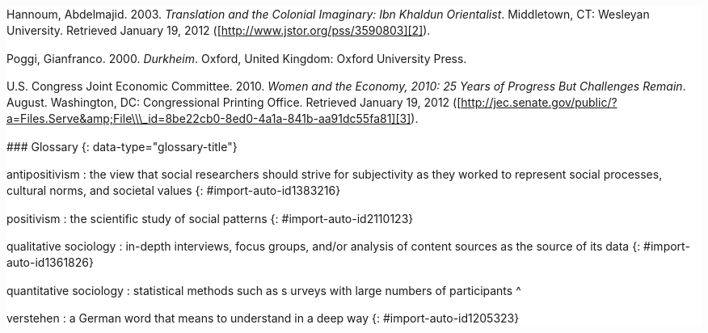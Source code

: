 Hannoum, Abdelmajid. 2003. *Translation and the Colonial Imaginary: Ibn Khaldun Orientalist*. Middletown, CT: Wesleyan University. Retrieved January 19, 2012 ([http://www.jstor.org/pss/3590803][2]).

Poggi, Gianfranco. 2000. *Durkheim*. Oxford, United Kingdom: Oxford University Press.

U.S. Congress Joint Economic Committee. 2010. *Women and the Economy, 2010: 25 Years of Progress But Challenges Remain*. August. Washington, DC: Congressional Printing Office. Retrieved January 19, 2012 ([http://jec.senate.gov/public/?a=Files.Serve&amp;File\\\_id=8be22cb0-8ed0-4a1a-841b-aa91dc55fa81][3]).

<div data-type="glossary" markdown="1">
### Glossary
{: data-type="glossary-title"}

antipositivism
: the view that social researchers should strive for subjectivity as they worked to represent social processes, cultural norms, and societal values
{: #import-auto-id1383216}

positivism
: the scientific study of social patterns
{: #import-auto-id2110123}

qualitative sociology
: in-depth interviews, focus groups, and/or analysis of content sources as the source of its data
{: #import-auto-id1361826}

quantitative sociology
: statistical methods such as s urveys with large numbers of participants
^

verstehen
: a German word that means to understand in a deep way
{: #import-auto-id1205323}

</div>



[1]: http://openstaxcollege.org/l/ferdinand-toennies
[2]: http://www.jstor.org/pss/3590803
[3]: http://jec.senate.gov/public/?a=Files.Serve&amp;File_id=8be22cb0-8ed0-4a1a-841b-aa91dc55fa81
